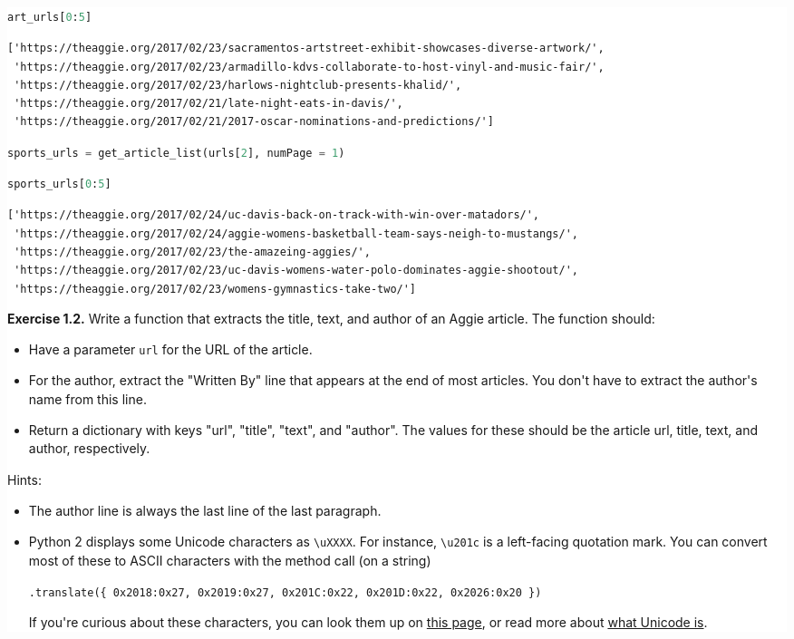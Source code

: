 
```python
art_urls[0:5]
```




    ['https://theaggie.org/2017/02/23/sacramentos-artstreet-exhibit-showcases-diverse-artwork/',
     'https://theaggie.org/2017/02/23/armadillo-kdvs-collaborate-to-host-vinyl-and-music-fair/',
     'https://theaggie.org/2017/02/23/harlows-nightclub-presents-khalid/',
     'https://theaggie.org/2017/02/21/late-night-eats-in-davis/',
     'https://theaggie.org/2017/02/21/2017-oscar-nominations-and-predictions/']




```python
sports_urls = get_article_list(urls[2], numPage = 1)
```


```python
sports_urls[0:5]
```




    ['https://theaggie.org/2017/02/24/uc-davis-back-on-track-with-win-over-matadors/',
     'https://theaggie.org/2017/02/24/aggie-womens-basketball-team-says-neigh-to-mustangs/',
     'https://theaggie.org/2017/02/23/the-amazeing-aggies/',
     'https://theaggie.org/2017/02/23/uc-davis-womens-water-polo-dominates-aggie-shootout/',
     'https://theaggie.org/2017/02/23/womens-gymnastics-take-two/']



__Exercise 1.2.__ Write a function that extracts the title, text, and author of an Aggie article. The function should:

* Have a parameter `url` for the URL of the article.

* For the author, extract the "Written By" line that appears at the end of most articles. You don't have to extract the author's name from this line.

* Return a dictionary with keys "url", "title", "text", and "author". The values for these should be the article url, title, text, and author, respectively.


Hints:

* The author line is always the last line of the last paragraph.

*   Python 2 displays some Unicode characters as `\uXXXX`. For instance, `\u201c` is a left-facing quotation mark.
    You can convert most of these to ASCII characters with the method call (on a string)
    ```
    .translate({ 0x2018:0x27, 0x2019:0x27, 0x201C:0x22, 0x201D:0x22, 0x2026:0x20 })
    ```
    If you're curious about these characters, you can look them up on [this page](http://unicode.org/cldr/utility/character.jsp), or read 
    more about [what Unicode is](http://unicode.org/standard/WhatIsUnicode.html).


